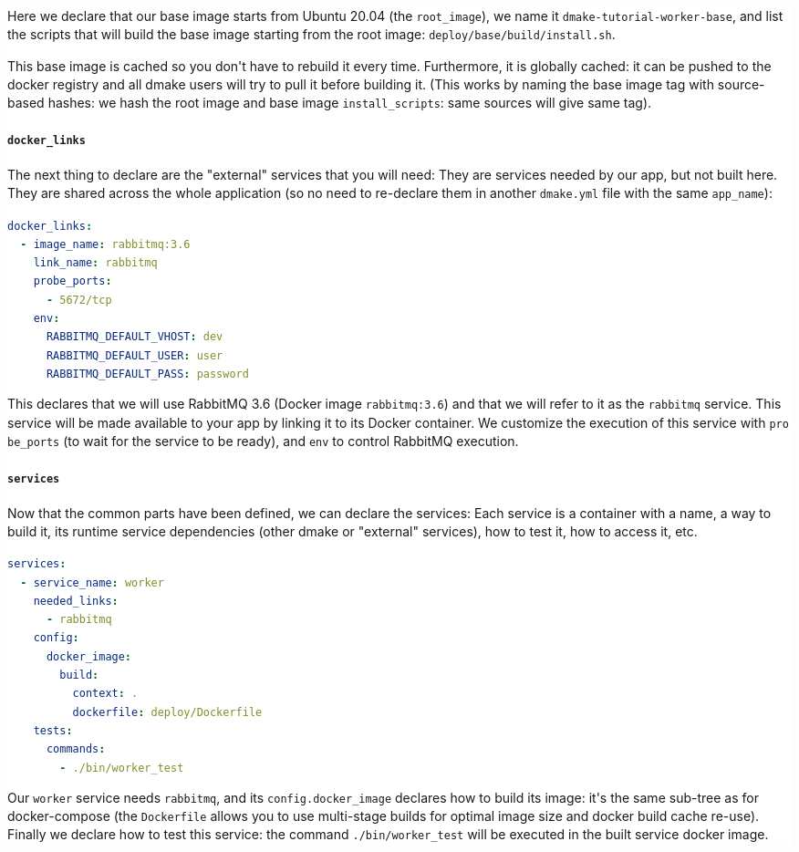 Here we declare that our base image starts from Ubuntu 20.04 (the `root_image`), we name it `dmake-tutorial-worker-base`, and list the scripts that will build the base image starting from the root image: `deploy/base/build/install.sh`.

This base image is cached so you don't have to rebuild it every time. Furthermore, it is globally cached: it can be pushed to the docker registry and all dmake users will try to pull it before building it. (This works by naming the base image tag with source-based hashes: we hash the root image and base image `install_scripts`: same sources will give same tag).

#### `docker_links`
The next thing to declare are the "external" services that you will need: They are services needed by our app, but not built here. They are shared across the whole application (so no need to re-declare them in another `dmake.yml` file with the same `app_name`):

```yaml
docker_links:
  - image_name: rabbitmq:3.6
    link_name: rabbitmq
    probe_ports:
      - 5672/tcp
    env:
      RABBITMQ_DEFAULT_VHOST: dev
      RABBITMQ_DEFAULT_USER: user
      RABBITMQ_DEFAULT_PASS: password
```

This declares that we will use RabbitMQ 3.6 (Docker image `rabbitmq:3.6`) and that we will refer to it as the `rabbitmq` service. This service will be made available to your app by linking it to its Docker container. We customize the execution of this service with `probe_ports` (to wait for the service to be ready), and `env` to control RabbitMQ execution.

#### `services`
Now that the common parts have been defined, we can declare the services:
Each service is a container with a name, a way to build it, its runtime service dependencies (other dmake or "external" services), how to test it, how to access it, etc.

```yaml
services:
  - service_name: worker
    needed_links:
      - rabbitmq
    config:
      docker_image:
        build:
          context: .
          dockerfile: deploy/Dockerfile
    tests:
      commands:
        - ./bin/worker_test
```

Our `worker` service needs `rabbitmq`, and its `config.docker_image` declares how to build its image: it's the same sub-tree as for docker-compose (the `Dockerfile` allows you to use multi-stage builds for optimal image size and docker build cache re-use).
Finally we declare how to test this service: the command `./bin/worker_test` will be executed in the built service docker image.
